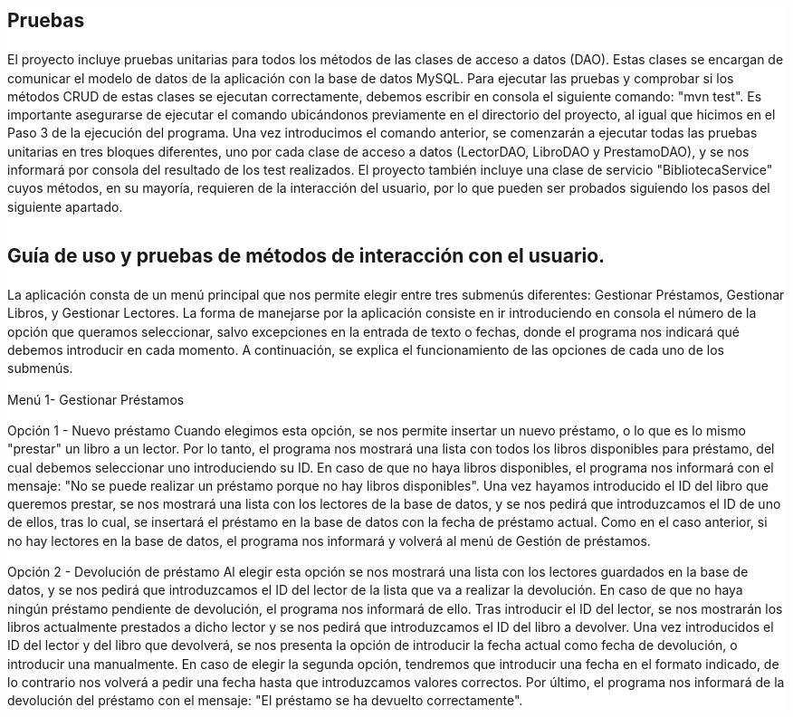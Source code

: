## Pruebas

El proyecto incluye pruebas unitarias para todos los métodos de las clases de acceso a datos (DAO). Estas clases se encargan de comunicar
el modelo de datos de la aplicación con la base de datos MySQL. Para ejecutar las pruebas y comprobar si los métodos CRUD de estas clases
se ejecutan correctamente, debemos escribir en consola el siguiente comando: "mvn test". Es importante asegurarse de ejecutar el comando
ubicándonos previamente en el directorio del proyecto, al igual que hicimos en el Paso 3 de la ejecución del programa. Una vez introducimos el comando anterior, se comenzarán a ejecutar todas las pruebas unitarias en tres bloques diferentes, uno por cada clase de acceso a datos (LectorDAO, LibroDAO y PrestamoDAO), y se nos informará por consola del resultado de los test realizados. 
El proyecto también incluye una clase de servicio "BibliotecaService" cuyos métodos, en su mayoría, requieren de la interacción del usuario, por lo que pueden ser probados siguiendo los pasos del siguiente apartado.

## Guía de uso y pruebas de métodos de interacción con el usuario.

La aplicación consta de un menú principal que nos permite elegir entre tres submenús diferentes: Gestionar Préstamos, Gestionar Libros, y Gestionar Lectores. La forma de manejarse por la aplicación consiste en ir introduciendo en consola el número de la opción que queramos seleccionar, salvo excepciones en la entrada de texto o fechas, donde el programa nos indicará qué debemos introducir en cada momento.
A continuación, se explica el funcionamiento de las opciones de cada uno de los submenús.

Menú 1- Gestionar Préstamos

Opción 1 - Nuevo préstamo
Cuando elegimos esta opción, se nos permite insertar un nuevo préstamo, o lo que es lo mismo "prestar" un libro a un lector. Por lo tanto, el programa nos mostrará una lista con todos los libros disponibles para préstamo, del cual debemos seleccionar uno introduciendo su ID. En caso de que no haya libros disponibles, el programa nos informará con el mensaje: "No se puede realizar un préstamo porque no hay libros disponibles". 
Una vez hayamos introducido el ID del libro que queremos prestar, se nos mostrará una lista con los lectores de la base de datos, y se nos pedirá que introduzcamos el ID de uno de ellos, tras lo cual, se insertará el préstamo en la base de datos con la fecha de préstamo actual. Como en el caso anterior, si no hay lectores en la base de datos, el programa nos informará y volverá al menú de Gestión de préstamos.

Opción 2 - Devolución de préstamo
Al elegir esta opción se nos mostrará una lista con los lectores guardados en la base de datos, y se nos pedirá que introduzcamos el ID del lector de la lista que va a realizar la devolución. En caso de que no haya ningún préstamo pendiente de devolución, el programa nos informará de ello. Tras introducir el ID del lector, se nos mostrarán los libros actualmente prestados a dicho lector y se nos pedirá que introduzcamos el ID del libro a devolver. Una vez introducidos el ID del lector y del libro que devolverá, se nos presenta la opción de introducir la fecha actual como fecha de devolución, o introducir una manualmente. En caso de elegir la segunda opción, tendremos que introducir una fecha en el formato indicado, de lo contrario nos volverá a pedir una fecha hasta que introduzcamos valores correctos. Por último, el programa nos informará de la devolución del préstamo con el mensaje: "El préstamo se ha devuelto correctamente".
